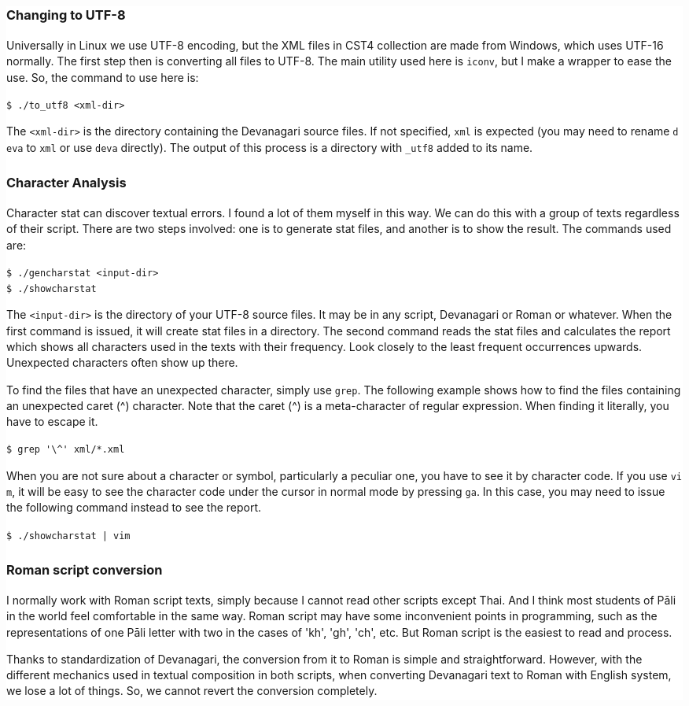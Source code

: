 ### Changing to UTF-8

Universally in Linux we use UTF-8 encoding, but the XML files in CST4 collection are made from Windows, which uses UTF-16 normally. The first step then is converting all files to UTF-8. The main utility used here is `iconv`, but I make a wrapper to ease the use. So, the command to use here is:

```
$ ./to_utf8 <xml-dir>
```

The `<xml-dir>` is the directory containing the Devanagari source files. If not specified, `xml` is expected (you may need to rename `deva` to `xml` or use `deva` directly). The output of this process is a directory with `_utf8` added to its name.

### Character Analysis

Character stat can discover textual errors. I found a lot of them myself in this way. We can do this with a group of texts regardless of their script. There are two steps involved: one is to generate stat files, and another is to show the result. The commands used are:

```
$ ./gencharstat <input-dir>
$ ./showcharstat
```

The `<input-dir>` is the directory of your UTF-8 source files. It may be in any script, Devanagari or Roman or whatever. When the first command is issued, it will create stat files in a directory. The second command reads the stat files and calculates the report which shows all characters used in the texts with their frequency. Look closely to the least frequent occurrences upwards. Unexpected characters often show up there.

To find the files that have an unexpected character, simply use `grep`. The following example shows how to find the files containing an unexpected caret (^) character. Note that the caret (^) is a meta-character of regular expression. When finding it literally, you have to escape it.

```
$ grep '\^' xml/*.xml
```

When you are not sure about a character or symbol, particularly a peculiar one, you have to see it by character code. If you use `vim`, it will be easy to see the character code under the cursor in normal mode by pressing `ga`. In this case, you may need to issue the following command instead to see the report.

```
$ ./showcharstat | vim
```

### Roman script conversion

I normally work with Roman script texts, simply because I cannot read other scripts except Thai. And I think most students of Pāli in the world feel comfortable in the same way. Roman script may have some inconvenient points in programming, such as the representations of one Pāli letter with two in the cases of 'kh', 'gh', 'ch', etc. But Roman script is the easiest to read and process.

Thanks to standardization of Devanagari, the conversion from it to Roman is simple and straightforward. However, with the different mechanics used in textual composition in both scripts, when converting Devanagari text to Roman with English system, we lose a lot of things. So, we cannot revert the conversion completely.
